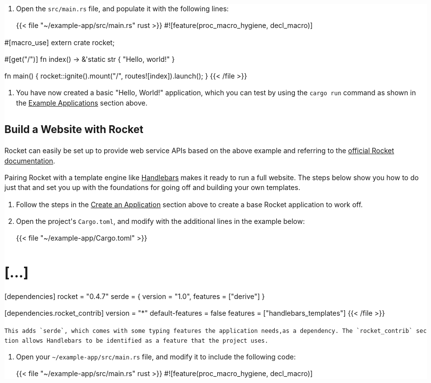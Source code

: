 1. Open the `src/main.rs` file, and populate it with the following lines:

    {{< file "~/example-app/src/main.rs" rust >}}
#![feature(proc_macro_hygiene, decl_macro)]

#[macro_use] extern crate rocket;

#[get("/")]
fn index() -> &'static str {
    "Hello, world!"
}

fn main() {
    rocket::ignite().mount("/", routes![index]).launch();
}
    {{< /file >}}

1. You have now created a basic "Hello, World!" application, which you can test by using the `cargo run` command as shown in the [Example Applications](#example-applications) section above.

## Build a Website with Rocket

Rocket can easily be set up to provide web service APIs based on the above example and referring to the [official Rocket documentation](https://rocket.rs/v0.4/guide/).

Pairing Rocket with a template engine like [Handlebars](https://handlebarsjs.com/) makes it ready to run a full website. The steps below show you how to do just that and set you up with the foundations for going off and building your own templates.

1. Follow the steps in the [Create an Application](/docs/guides/build-a-website-using-rust-and-the-rocket-web-framework/#create-an-application) section above to create a base Rocket application to work off.

1. Open the project's `Cargo.toml`, and modify with the additional  lines in the example below:

    {{< file "~/example-app/Cargo.toml" >}}
# [...]

[dependencies]
rocket = "0.4.7"
serde = { version = "1.0", features = ["derive"] }

[dependencies.rocket_contrib]
version = "*"
default-features = false
features = ["handlebars_templates"]
    {{< /file >}}

    This adds `serde`, which comes with some typing features the application needs,as a dependency. The `rocket_contrib` section allows Handlebars to be identified as a feature that the project uses.

1. Open your `~/example-app/src/main.rs` file, and modify it to include the following code:

    {{< file "~/example-app/src/main.rs" rust >}}
#![feature(proc_macro_hygiene, decl_macro)]
